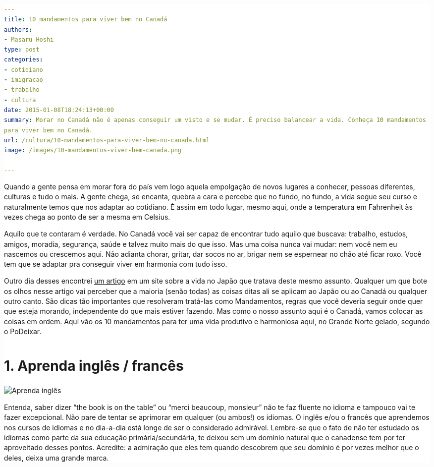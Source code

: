 ```yaml
---
title: 10 mandamentos para viver bem no Canadá
authors:
- Masaru Hoshi
type: post
categories:
- cotidiano
- imigracao
- trabalho
- cultura
date: 2015-01-08T18:24:13+00:00
summary: Morar no Canadá não é apenas conseguir um visto e se mudar. É preciso balancear a vida. Conheça 10 mandamentos para viver bem no Canadá.
url: /cultura/10-mandamentos-para-viver-bem-no-canada.html
image: /images/10-mandamentos-viver-bem-canada.png

---
```

Quando a gente pensa em morar fora do país vem logo aquela empolgação de novos lugares a conhecer, pessoas diferentes, culturas e tudo o mais. A gente chega, se encanta, quebra a cara e percebe que no fundo, no fundo, a vida segue seu curso e naturalmente temos que nos adaptar ao cotidiano. É assim em todo lugar, mesmo aqui, onde a temperatura em Fahrenheit às vezes chega ao ponto de ser a mesma em Celsius.

Aquilo que te contaram é verdade. No Canadá você vai ser capaz de encontrar tudo aquilo que buscava: trabalho, estudos, amigos, moradia, segurança, saúde e talvez muito mais do que isso. Mas uma coisa nunca vai mudar: nem você nem eu nascemos ou crescemos aqui. Não adianta chorar, gritar, dar socos no ar, brigar nem se espernear no chão até ficar roxo. Você tem que se adaptar pra conseguir viver em harmonia com tudo isso.

Outro dia desses encontrei <a href="http://www.japaoemfoco.com/10-mandamentos-para-viver-bem-no-japao/" target="_blank">um artigo</a> em um site sobre a vida no Japão que tratava deste mesmo assunto. Qualquer um que bote os olhos nesse artigo vai perceber que a maioria (senão todas) as coisas ditas ali se aplicam ao Japão ou ao Canadá ou qualquer outro canto. São dicas tão importantes que resolveram tratá-las como Mandamentos, regras que você deveria seguir onde quer que esteja morando, independente do que mais estiver fazendo. Mas como o nosso assunto aqui é o Canadá, vamos colocar as coisas em ordem. Aqui vão os 10 mandamentos para ter uma vida produtivo e harmoniosa aqui, no Grande Norte gelado, segundo o PoDeixar.

# 1. Aprenda inglês / francês

<img class="img-responsive aligncenter wp-image-2500 size-full" src="http://www.canadaagora.com/wp-content/uploads/shakespear-books.jpg" alt="Aprenda inglês" />

Entenda, saber dizer &#8220;the book is on the table&#8221; ou &#8220;merci beaucoup, monsieur&#8221; não te faz fluente no idioma e tampouco vai te fazer excepcional. Não pare de tentar se aprimorar em qualquer (ou ambos!) os idiomas. O inglês e/ou o francês que aprendemos nos cursos de idiomas e no dia-a-dia está longe de ser o considerado admirável. Lembre-se que o fato de não ter estudado os idiomas como parte da sua educação primária/secundária, te deixou sem um domínio natural que o canadense tem por ter aproveitado desses pontos. Acredite: a admiração que eles tem quando descobrem que seu domínio é por vezes melhor que o deles, deixa uma grande marca.
